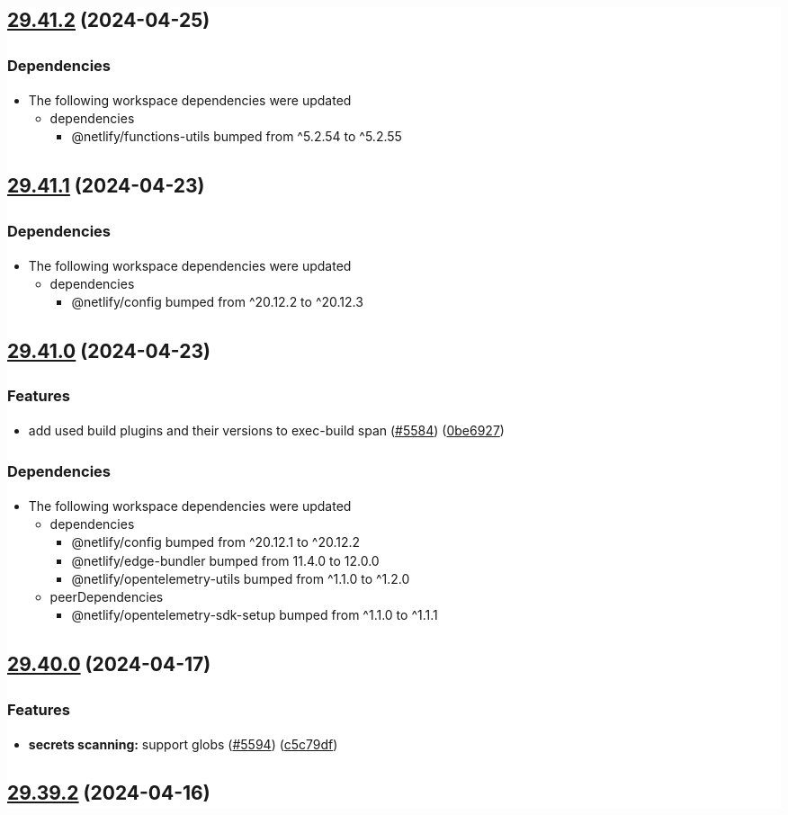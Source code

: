 ## [29.41.2](https://github.com/netlify/build/compare/build-v29.41.1...build-v29.41.2) (2024-04-25)


### Dependencies

* The following workspace dependencies were updated
  * dependencies
    * @netlify/functions-utils bumped from ^5.2.54 to ^5.2.55

## [29.41.1](https://github.com/netlify/build/compare/build-v29.41.0...build-v29.41.1) (2024-04-23)


### Dependencies

* The following workspace dependencies were updated
  * dependencies
    * @netlify/config bumped from ^20.12.2 to ^20.12.3

## [29.41.0](https://github.com/netlify/build/compare/build-v29.40.0...build-v29.41.0) (2024-04-23)


### Features

* add used build plugins and their versions to exec-build span ([#5584](https://github.com/netlify/build/issues/5584)) ([0be6927](https://github.com/netlify/build/commit/0be69273b86811a39b90584aef5a259372b361c9))


### Dependencies

* The following workspace dependencies were updated
  * dependencies
    * @netlify/config bumped from ^20.12.1 to ^20.12.2
    * @netlify/edge-bundler bumped from 11.4.0 to 12.0.0
    * @netlify/opentelemetry-utils bumped from ^1.1.0 to ^1.2.0
  * peerDependencies
    * @netlify/opentelemetry-sdk-setup bumped from ^1.1.0 to ^1.1.1

## [29.40.0](https://github.com/netlify/build/compare/build-v29.39.2...build-v29.40.0) (2024-04-17)


### Features

* **secrets scanning:** support globs ([#5594](https://github.com/netlify/build/issues/5594)) ([c5c79df](https://github.com/netlify/build/commit/c5c79dfa9930d3d0cd7b320a978a463938db112f))

## [29.39.2](https://github.com/netlify/build/compare/build-v29.39.1...build-v29.39.2) (2024-04-16)
